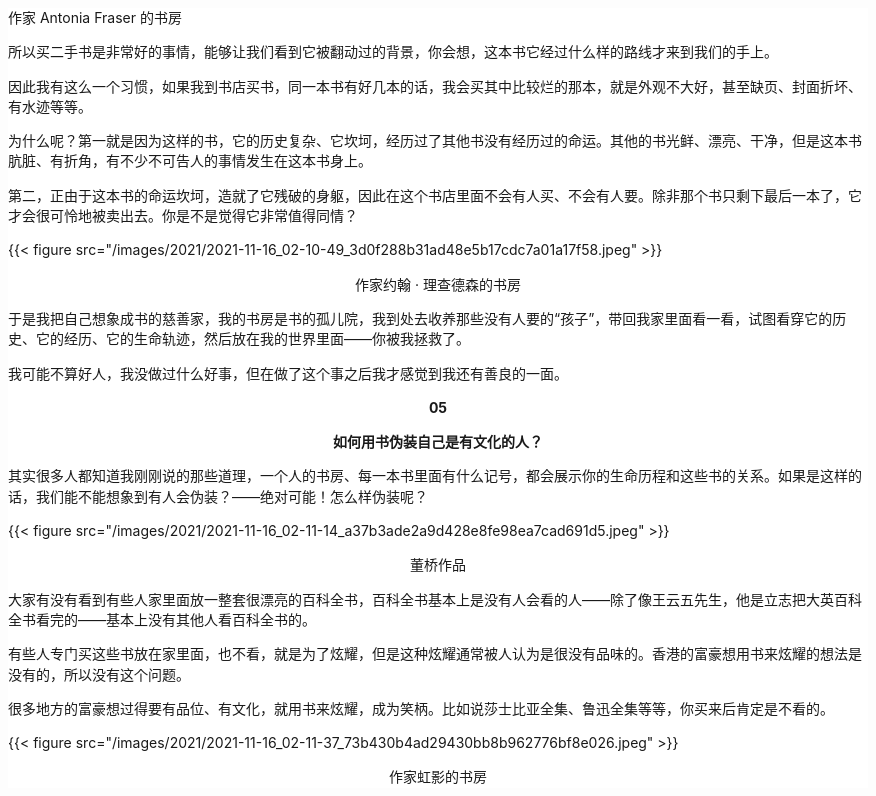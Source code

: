 作家 Antonia Fraser 的书房

</div>

所以买二手书是非常好的事情，能够让我们看到它被翻动过的背景，你会想，这本书它经过什么样的路线才来到我们的手上。

因此我有这么一个习惯，如果我到书店买书，同一本书有好几本的话，我会买其中比较烂的那本，就是外观不大好，甚至缺页、封面折坏、有水迹等等。

为什么呢？第一就是因为这样的书，它的历史复杂、它坎坷，经历过了其他书没有经历过的命运。其他的书光鲜、漂亮、干净，但是这本书肮脏、有折角，有不少不可告人的事情发生在这本书身上。

第二，正由于这本书的命运坎坷，造就了它残破的身躯，因此在这个书店里面不会有人买、不会有人要。除非那个书只剩下最后一本了，它才会很可怜地被卖出去。你是不是觉得它非常值得同情？

{{< figure src="/images/2021/2021-11-16_02-10-49_3d0f288b31ad48e5b17cdc7a01a17f58.jpeg" >}}

<style>.org-center { margin-left: auto; margin-right: auto; text-align: center; }</style>

<div class="org-center">
  <div></div>

作家约翰 · 理查德森的书房

</div>

于是我把自己想象成书的慈善家，我的书房是书的孤儿院，我到处去收养那些没有人要的“孩子”，带回我家里面看一看，试图看穿它的历史、它的经历、它的生命轨迹，然后放在我的世界里面——你被我拯救了。

我可能不算好人，我没做过什么好事，但在做了这个事之后我才感觉到我还有善良的一面。

<style>.org-center { margin-left: auto; margin-right: auto; text-align: center; }</style>

<div class="org-center">
  <div></div>

**05**

**如何用书伪装自己是有文化的人？**

</div>

其实很多人都知道我刚刚说的那些道理，一个人的书房、每一本书里面有什么记号，都会展示你的生命历程和这些书的关系。如果是这样的话，我们能不能想象到有人会伪装？——绝对可能！怎么样伪装呢？

{{< figure src="/images/2021/2021-11-16_02-11-14_a37b3ade2a9d428e8fe98ea7cad691d5.jpeg" >}}

<style>.org-center { margin-left: auto; margin-right: auto; text-align: center; }</style>

<div class="org-center">
  <div></div>

董桥作品

</div>

大家有没有看到有些人家里面放一整套很漂亮的百科全书，百科全书基本上是没有人会看的人——除了像王云五先生，他是立志把大英百科全书看完的——基本上没有其他人看百科全书的。

有些人专门买这些书放在家里面，也不看，就是为了炫耀，但是这种炫耀通常被人认为是很没有品味的。香港的富豪想用书来炫耀的想法是没有的，所以没有这个问题。

很多地方的富豪想过得要有品位、有文化，就用书来炫耀，成为笑柄。比如说莎士比亚全集、鲁迅全集等等，你买来后肯定是不看的。

{{< figure src="/images/2021/2021-11-16_02-11-37_73b430b4ad29430bb8b962776bf8e026.jpeg" >}}

<style>.org-center { margin-left: auto; margin-right: auto; text-align: center; }</style>

<div class="org-center">
  <div></div>

作家虹影的书房
